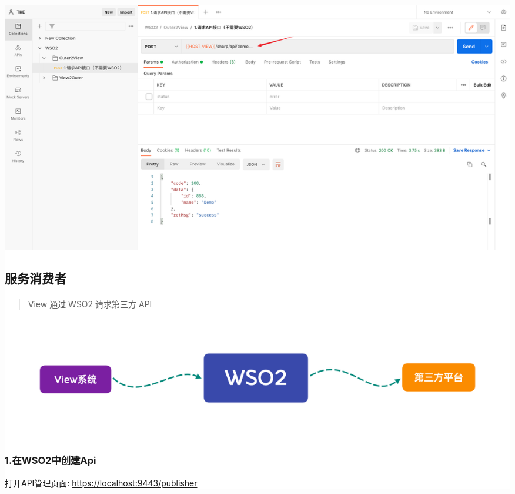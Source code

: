 ![](/image/screenshots/wso2/provider/2.png)

## 服务消费者

> View 通过 WSO2 请求第三方 API

![](/image/screenshots/wso2/user/mind.png)

### 1.在WSO2中创建Api

打开API管理页面: [https://localhost:9443/publisher](https://localhost:9443/publisher)
